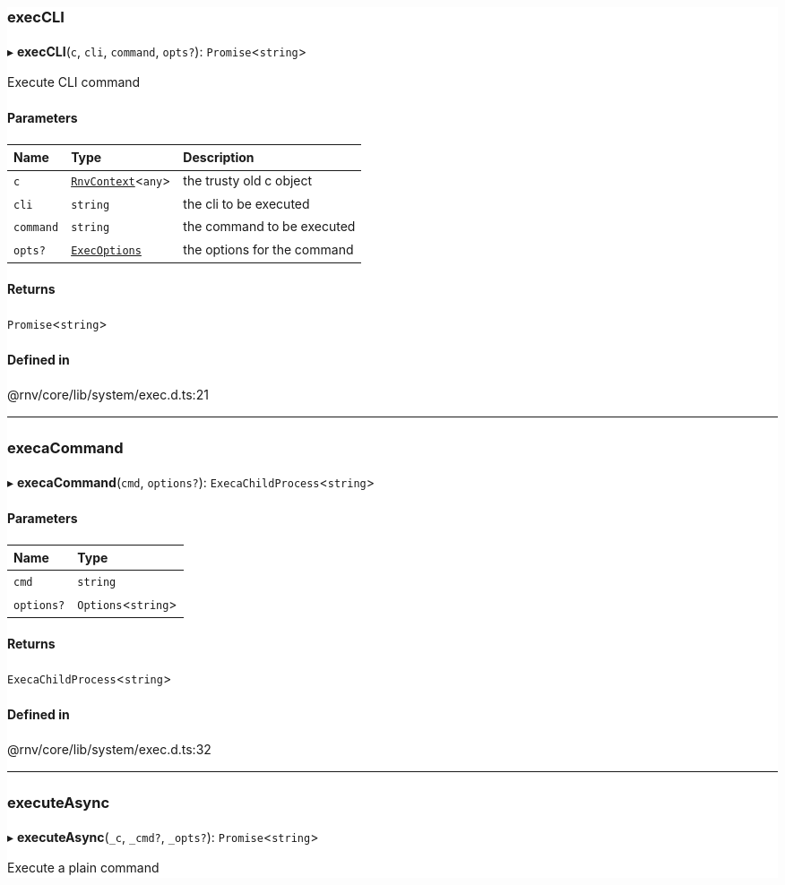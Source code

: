 ### execCLI

▸ **execCLI**(`c`, `cli`, `command`, `opts?`): `Promise`\<`string`\>

Execute CLI command

#### Parameters

| Name | Type | Description |
| :------ | :------ | :------ |
| `c` | [`RnvContext`](../interfaces/context_types.RnvContext.md)\<`any`\> | the trusty old c object |
| `cli` | `string` | the cli to be executed |
| `command` | `string` | the command to be executed |
| `opts?` | [`ExecOptions`](system_types.md#execoptions) | the options for the command |

#### Returns

`Promise`\<`string`\>

#### Defined in

@rnv/core/lib/system/exec.d.ts:21

___

### execaCommand

▸ **execaCommand**(`cmd`, `options?`): `ExecaChildProcess`\<`string`\>

#### Parameters

| Name | Type |
| :------ | :------ |
| `cmd` | `string` |
| `options?` | `Options`\<`string`\> |

#### Returns

`ExecaChildProcess`\<`string`\>

#### Defined in

@rnv/core/lib/system/exec.d.ts:32

___

### executeAsync

▸ **executeAsync**(`_c`, `_cmd?`, `_opts?`): `Promise`\<`string`\>

Execute a plain command
